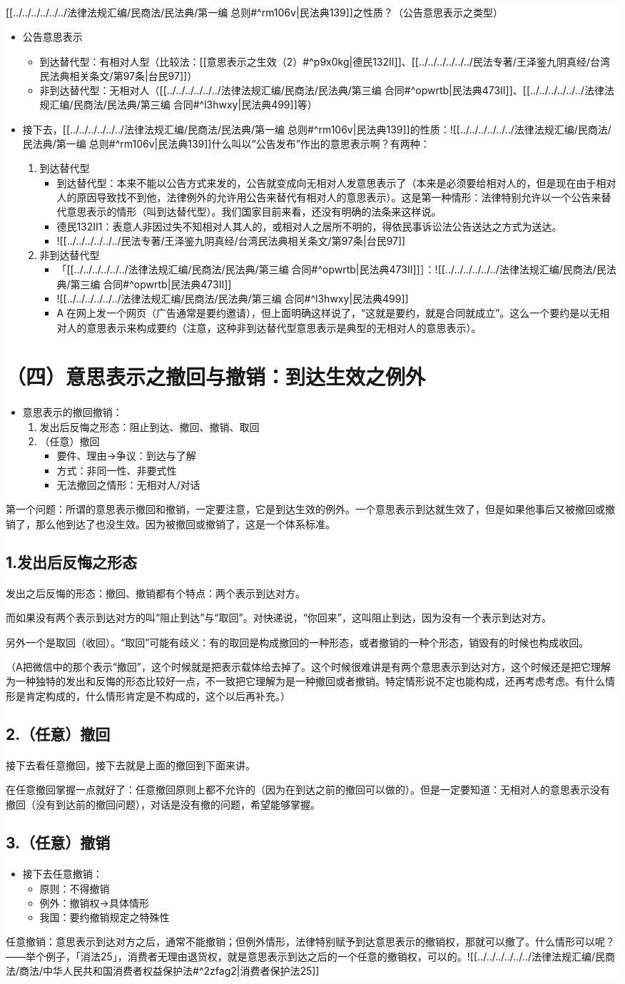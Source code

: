 [[../../../../../../法律法规汇编/民商法/民法典/第一编 总则#^rm106v|民法典139]]之性质？（公告意思表示之类型）
- 公告意思表示
	- 到达替代型：有相对人型（比较法：[[意思表示之生效（2）#^p9x0kg|德民132II]]、[[../../../../../../民法专著/王泽鉴九阴真经/台湾民法典相关条文/第97条|台民97]]）
	- 非到达替代型：无相对人（[[../../../../../../法律法规汇编/民商法/民法典/第三编 合同#^opwrtb|民法典473II]]、[[../../../../../../法律法规汇编/民商法/民法典/第三编 合同#^l3hwxy|民法典499]]等）

- 接下去，[[../../../../../../法律法规汇编/民商法/民法典/第一编 总则#^rm106v|民法典139]]的性质：![[../../../../../../法律法规汇编/民商法/民法典/第一编 总则#^rm106v|民法典139]]什么叫以“公告发布”作出的意思表示啊？有两种：
	1. 到达替代型
		- 到达替代型：本来不能以公告方式来发的，公告就变成向无相对人发意思表示了（本来是必须要给相对人的，但是现在由于相对人的原因导致找不到他，法律例外的允许用公告来替代有相对人的意思表示）。这是第一种情形：法律特别允许以一个公告来替代意思表示的情形（叫到达替代型）。我们国家目前来看，还没有明确的法条来这样说。
		- 德民132II1：表意人非因过失不知相对人其人的，或相对人之居所不明的，得依民事诉讼法公告送达之方式为送达。
		- ![[../../../../../../民法专著/王泽鉴九阴真经/台湾民法典相关条文/第97条|台民97]]
	2. 非到达替代型
		- 「[[../../../../../../法律法规汇编/民商法/民法典/第三编 合同#^opwrtb|民法典473II]]］：![[../../../../../../法律法规汇编/民商法/民法典/第三编 合同#^opwrtb|民法典473II]]
		- ![[../../../../../../法律法规汇编/民商法/民法典/第三编 合同#^l3hwxy|民法典499]]
		- A 在网上发一个网页（广告通常是要约邀请），但上面明确这样说了，“这就是要约，就是合同就成立”。这么一个要约是以无相对人的意思表示来构成要约（注意，这种非到达替代型意思表示是典型的无相对人的意思表示）。
# （四）意思表示之撤回与撤销：到达生效之例外
- 意思表示的撤回撤销：
	1. 发出后反悔之形态：阻止到达、撤回、撤销、取回
	2. （任意）撤回
		- 要件、理由→争议：到达与了解
		- 方式：非同一性、非要式性
		- 无法撤回之情形：无相对人/对话

第一个问题：所谓的意思表示撤回和撤销，一定要注意，它是到达生效的例外。一个意思表示到达就生效了，但是如果他事后又被撤回或撤销了，那么他到达了也没生效。因为被撤回或撤销了，这是一个体系标准。
## 1.发出后反悔之形态
发出之后反悔的形态：撤回、撤销都有个特点：两个表示到达对方。

而如果没有两个表示到达对方的叫“阻止到达”与“取回”。对快递说，“你回来”，这叫阻止到达，因为没有一个表示到达对方。

另外一个是取回（收回）。“取回”可能有歧义：有的取回是构成撤回的一种形态，或者撤销的一种个形态，销毁有的时候也构成收回。

（A把微信中的那个表示“撤回”，这个时候就是把表示载体给去掉了。这个时候很难讲是有两个意思表示到达对方，这个时候还是把它理解为一种独特的发出和反悔的形态比较好一点，不一致把它理解为是一种撤回或者撤销。特定情形说不定也能构成，还再考虑考虑。有什么情形是肯定构成的，什么情形肯定是不构成的，这个以后再补充。）
## 2.（任意）撤回
接下去看任意撤回，接下去就是上面的撤回到下面来讲。

在任意撤回掌握一点就好了：任意撤回原则上都不允许的（因为在到达之前的撤回可以做的）。但是一定要知道：无相对人的意思表示没有撤回（没有到达前的撤回问题），对话是没有撤的问题，希望能够掌握。
## 3.（任意）撤销
- 接下去任意撤销： 
	- 原则：不得撤销
	- 例外：撤销权→具体情形
	- 我国：要约撤销规定之特殊性

任意撤销：意思表示到达对方之后，通常不能撤销；但例外情形，法律特别赋予到达意思表示的撤销权，那就可以撤了。什么情形可以呢？——举个例子，「消法25」，消费者无理由退货权，就是意思表示到达之后的一个任意的撤销权，可以的。![[../../../../../../法律法规汇编/民商法/商法/中华人民共和国消费者权益保护法#^2zfag2|消费者保护法25]]
